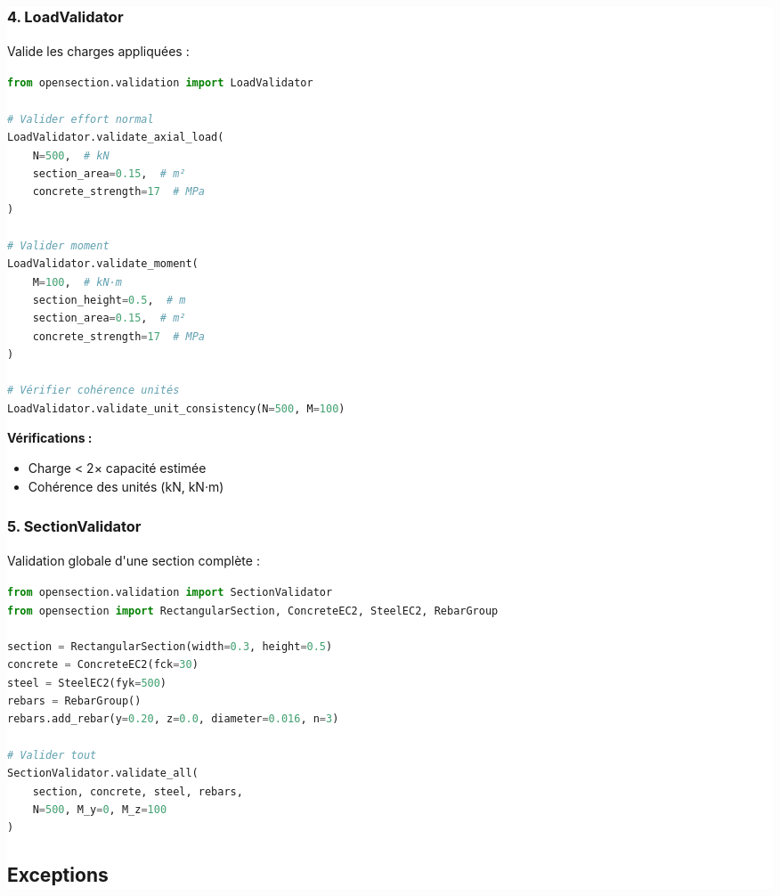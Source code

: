 ### 4. LoadValidator

Valide les charges appliquées :

```python
from opensection.validation import LoadValidator

# Valider effort normal
LoadValidator.validate_axial_load(
    N=500,  # kN
    section_area=0.15,  # m²
    concrete_strength=17  # MPa
)

# Valider moment
LoadValidator.validate_moment(
    M=100,  # kN·m
    section_height=0.5,  # m
    section_area=0.15,  # m²
    concrete_strength=17  # MPa
)

# Vérifier cohérence unités
LoadValidator.validate_unit_consistency(N=500, M=100)
```

**Vérifications :**
- Charge < 2× capacité estimée
- Cohérence des unités (kN, kN·m)

### 5. SectionValidator

Validation globale d'une section complète :

```python
from opensection.validation import SectionValidator
from opensection import RectangularSection, ConcreteEC2, SteelEC2, RebarGroup

section = RectangularSection(width=0.3, height=0.5)
concrete = ConcreteEC2(fck=30)
steel = SteelEC2(fyk=500)
rebars = RebarGroup()
rebars.add_rebar(y=0.20, z=0.0, diameter=0.016, n=3)

# Valider tout
SectionValidator.validate_all(
    section, concrete, steel, rebars,
    N=500, M_y=0, M_z=100
)
```

## Exceptions
